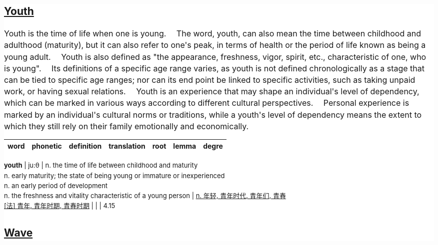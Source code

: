 

## <a href=https://en.wikipedia.org/wiki/Youth>Youth</a> 
<font size=3>
Youth is the time of life when one is young. 　The word, youth, can also mean the time between childhood and adulthood (maturity), but it can also refer to one's peak, in terms of health or the period of life known as being a young adult. 　Youth is also defined as "the appearance, freshness, vigor, spirit, etc., characteristic of one, who is young". 　Its definitions of a specific age range varies, as youth is not defined chronologically as a stage that can be tied to specific age ranges; nor can its end point be linked to specific activities, such as taking unpaid work, or having sexual relations. 　Youth is an experience that may shape an individual's level of dependency, which can be marked in various ways according to different cultural perspectives. 　Personal experience is marked by an individual's cultural norms or traditions, while a youth's level of dependency means the extent to which they still rely on their family emotionally and economically.
</font>

word | phonetic | definition | translation | root | lemma | degre
---- | ---- | ---- | ---- | ---- | ---- | ----
<font size=2>
<b>youth</b> | ju:θ | n. the time of life between childhood and maturity<br>n. early maturity; the state of being young or immature or inexperienced<br>n. an early period of development<br>n. the freshness and vitality characteristic of a young person | <a href=https://en.wikipedia.org/wiki/youth>n. 年轻, 青年时代, 青年们, 青春<br>[法] 青年, 青年时期, 青春时期</a> |  |  | 4.15
</font>
<br>



## <a href=https://en.wikipedia.org/wiki/Wave>Wave</a> 
<font size=3>